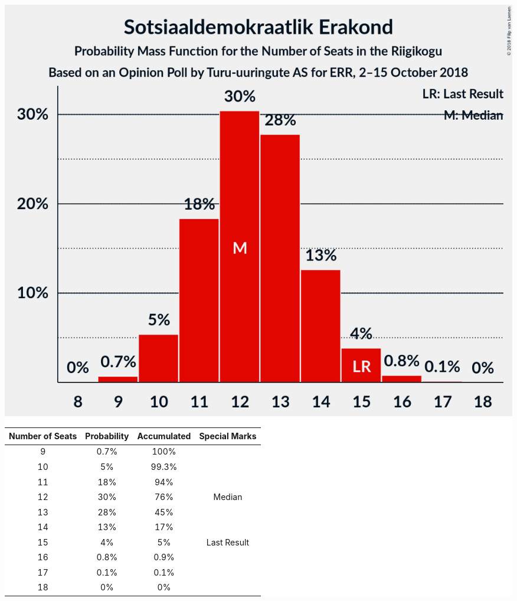 ![Graph with seats probability mass function not yet produced](2018-10-15-Turu-uuringuteAS-seats-pmf-sotsiaaldemokraatlikerakond.png "Seats Probability Mass Function")

| Number of Seats | Probability | Accumulated | Special Marks |
|:---------------:|:-----------:|:-----------:|:-------------:|
| 9 | 0.7% | 100% |  |
| 10 | 5% | 99.3% |  |
| 11 | 18% | 94% |  |
| 12 | 30% | 76% | Median |
| 13 | 28% | 45% |  |
| 14 | 13% | 17% |  |
| 15 | 4% | 5% | Last Result |
| 16 | 0.8% | 0.9% |  |
| 17 | 0.1% | 0.1% |  |
| 18 | 0% | 0% |  |

